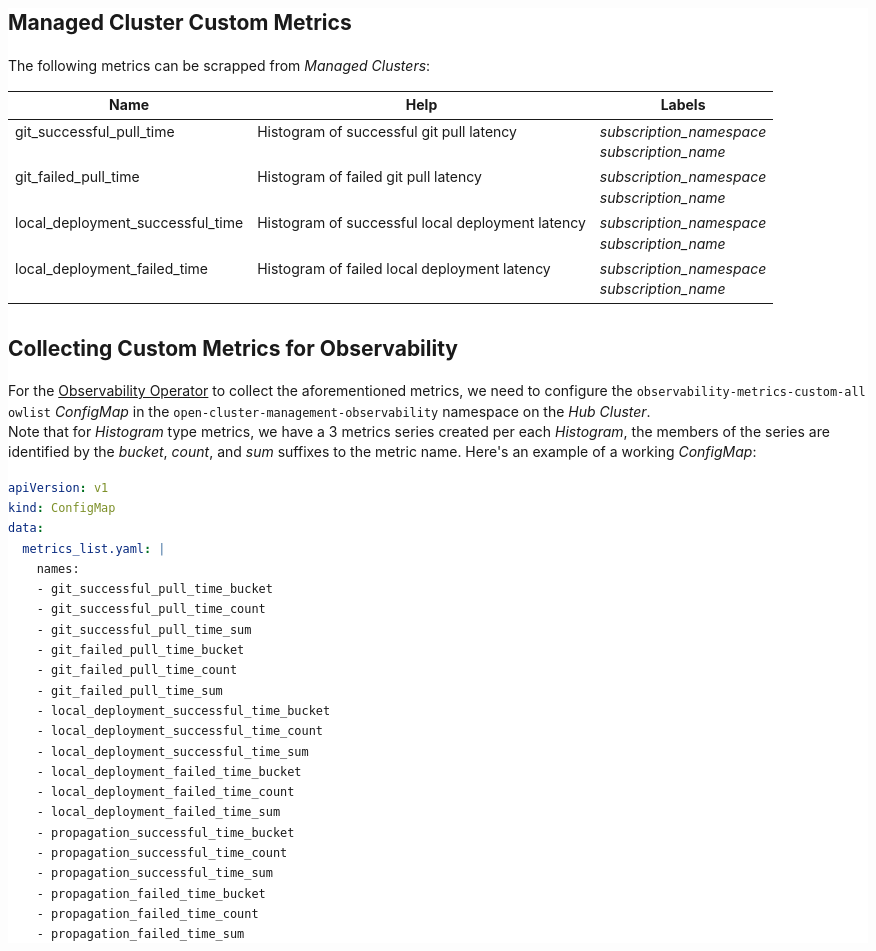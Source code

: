 ## Managed Cluster Custom Metrics

The following metrics can be scrapped from *Managed Clusters*:

| Name                             | Help                                             | Labels |
| -------------------------------- | ------------------------------------------------ | ------ |
| git_successful_pull_time         | Histogram of successful git pull latency         | *subscription_namespace*<br/>*subscription_name* |
| git_failed_pull_time             | Histogram of failed git pull latency             | *subscription_namespace*<br/>*subscription_name* |
| local_deployment_successful_time | Histogram of successful local deployment latency | *subscription_namespace*<br/>*subscription_name* |
| local_deployment_failed_time     | Histogram of failed local deployment latency     | *subscription_namespace*<br/>*subscription_name* |

## Collecting Custom Metrics for Observability

For the [Observability Operator](https://github.com/stolostron/multicluster-observability-operator) to collect the aforementioned metrics, we need to configure the `observability-metrics-custom-allowlist` *ConfigMap* in the `open-cluster-management-observability` namespace on the *Hub Cluster*.</br>
Note that for *Histogram* type metrics, we have a 3 metrics series created per each *Histogram*, the members of the series are identified by the *bucket*, *count*, and *sum* suffixes to the metric name. Here's an example of a working *ConfigMap*:

```yaml
apiVersion: v1
kind: ConfigMap
data:
  metrics_list.yaml: |
    names:
    - git_successful_pull_time_bucket
    - git_successful_pull_time_count
    - git_successful_pull_time_sum
    - git_failed_pull_time_bucket
    - git_failed_pull_time_count
    - git_failed_pull_time_sum
    - local_deployment_successful_time_bucket
    - local_deployment_successful_time_count
    - local_deployment_successful_time_sum
    - local_deployment_failed_time_bucket
    - local_deployment_failed_time_count
    - local_deployment_failed_time_sum
    - propagation_successful_time_bucket
    - propagation_successful_time_count
    - propagation_successful_time_sum
    - propagation_failed_time_bucket
    - propagation_failed_time_count
    - propagation_failed_time_sum
```
